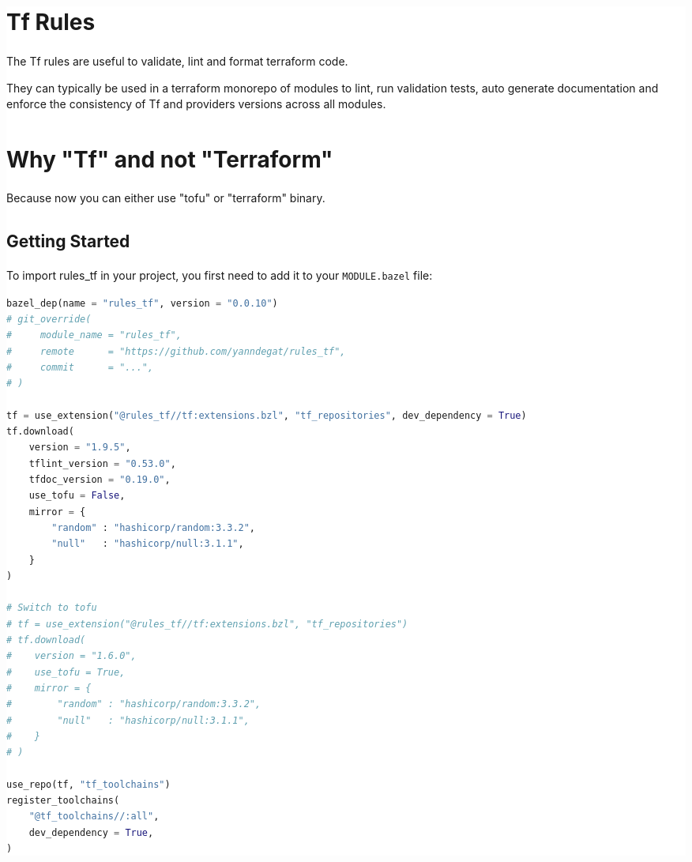 # Tf Rules

The Tf rules are useful to validate, lint and format terraform code.

They can typically be used in a terraform monorepo of modules to lint, run validation tests, auto generate documentation and enforce the consistency of Tf and providers versions across all modules.

# Why "Tf" and not "Terraform"

Because now you can either use "tofu" or "terraform" binary.

## Getting Started

To import rules_tf in your project, you first need to add it to your `MODULE.bazel` file:

```python
bazel_dep(name = "rules_tf", version = "0.0.10")
# git_override(
#     module_name = "rules_tf",
#     remote      = "https://github.com/yanndegat/rules_tf",
#     commit      = "...",
# )

tf = use_extension("@rules_tf//tf:extensions.bzl", "tf_repositories", dev_dependency = True)
tf.download(
    version = "1.9.5",
    tflint_version = "0.53.0",
    tfdoc_version = "0.19.0",
    use_tofu = False,
    mirror = {
        "random" : "hashicorp/random:3.3.2",
        "null"   : "hashicorp/null:3.1.1",
    }
)

# Switch to tofu
# tf = use_extension("@rules_tf//tf:extensions.bzl", "tf_repositories")
# tf.download(
#    version = "1.6.0",
#    use_tofu = True,
#    mirror = {
#        "random" : "hashicorp/random:3.3.2",
#        "null"   : "hashicorp/null:3.1.1",
#    }
# )

use_repo(tf, "tf_toolchains")
register_toolchains(
    "@tf_toolchains//:all",
    dev_dependency = True,
)
```
